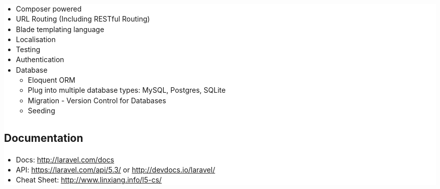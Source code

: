 * Composer powered
* URL Routing (Including RESTful Routing)
* Blade templating language
* Localisation
* Testing
* Authentication
* Database
	* Eloquent ORM
	* Plug into multiple database types: MySQL, Postgres, SQLite
	* Migration - Version Control for Databases
	* Seeding




## Documentation
* Docs: <http://laravel.com/docs>
* API: <https://laravel.com/api/5.3/> or <http://devdocs.io/laravel/>
* Cheat Sheet: <http://www.linxiang.info/l5-cs/>
